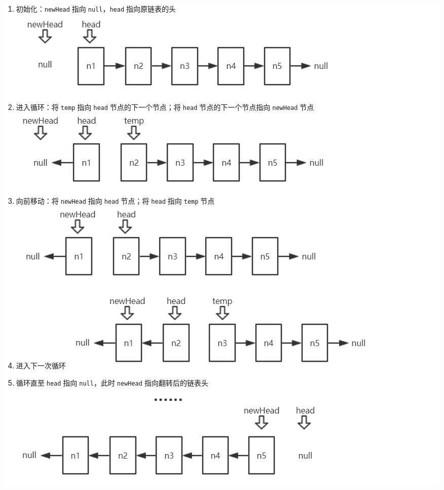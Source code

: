 1. 初始化：`newHead` 指向 `null`，`head` 指向原链表的头
![](/assets/images/0905/3-0.png)

2. 进入循环：将 `temp` 指向 `head` 节点的下一个节点；将 `head` 节点的下一个节点指向 `newHead` 节点
![](/assets/images/0905/3-1.png)

3. 向前移动：将 `newHead` 指向 `head` 节点；将 `head` 指向 `temp` 节点
![](/assets/images/0905/3-2.png)

4. 进入下一次循环
![](/assets/images/0905/3-3.png)

5. 循环直至 `head` 指向 `null`，此时 `newHead` 指向翻转后的链表头
![](/assets/images/0905/3-4.png)

